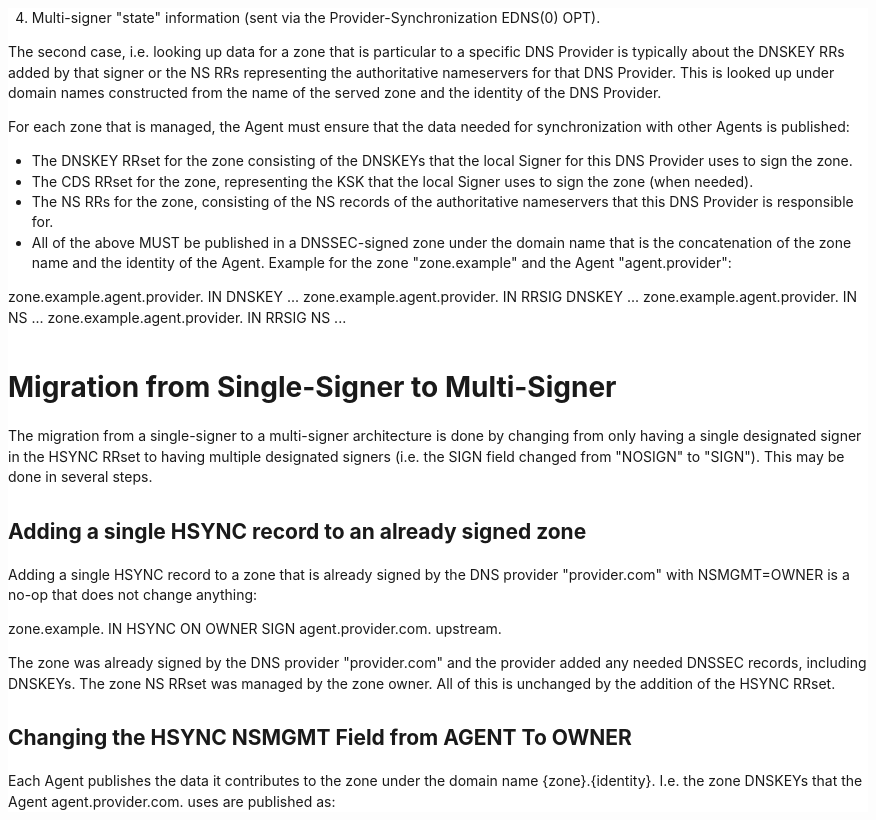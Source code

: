 4. Multi-signer "state" information (sent via the Provider-Synchronization EDNS(0)
   OPT).

The second case, i.e. looking up data for a zone that is particular to
a specific DNS Provider is typically about the DNSKEY RRs added by
that signer or the NS RRs representing the authoritative nameservers
for that DNS Provider. This is looked up under domain names
constructed from the name of the served zone and the identity of the
DNS Provider.

For each zone that is managed, the Agent must ensure that the data
needed for synchronization with other Agents is published:

  * The DNSKEY RRset for the zone consisting of the DNSKEYs that the
    local Signer for this DNS Provider uses to sign the zone.
  * The CDS RRset for the zone, representing the KSK that the local
    Signer uses to sign the zone (when needed).
  * The NS RRs for the zone, consisting of the NS records of the
    authoritative nameservers that this DNS Provider is responsible
    for.
  * All of the above MUST be published in a DNSSEC-signed zone under
    the domain name that is the concatenation of the zone name and the
    identity of the Agent. Example for the zone "zone.example" and the
    Agent "agent.provider":

zone.example.agent.provider. IN DNSKEY ...
zone.example.agent.provider. IN RRSIG DNSKEY ...
zone.example.agent.provider. IN NS ...
zone.example.agent.provider. IN RRSIG NS ...

# Migration from Single-Signer to Multi-Signer

The migration from a single-signer to a multi-signer architecture is
done by changing from only having a single designated signer in the
HSYNC RRset to having multiple designated signers (i.e. the SIGN field
changed from "NOSIGN" to "SIGN"). This may be done in several steps.

## Adding a single HSYNC record to an already signed zone

Adding a single HSYNC record to a zone that is already signed by the
DNS provider "provider.com" with NSMGMT=OWNER is a no-op that does not
change anything:

zone.example. IN HSYNC  ON  OWNER  SIGN  agent.provider.com. upstream.

The zone was already signed by the DNS provider "provider.com" and the
provider added any needed DNSSEC records, including DNSKEYs. The zone
NS RRset was managed by the zone owner. All of this is unchanged by
the addition of the HSYNC RRset.

## Changing the HSYNC NSMGMT Field from AGENT To OWNER

Each Agent publishes the data it contributes to the zone under the
domain name {zone}.{identity}. I.e. the zone DNSKEYs that the Agent
agent.provider.com. uses are published as:
